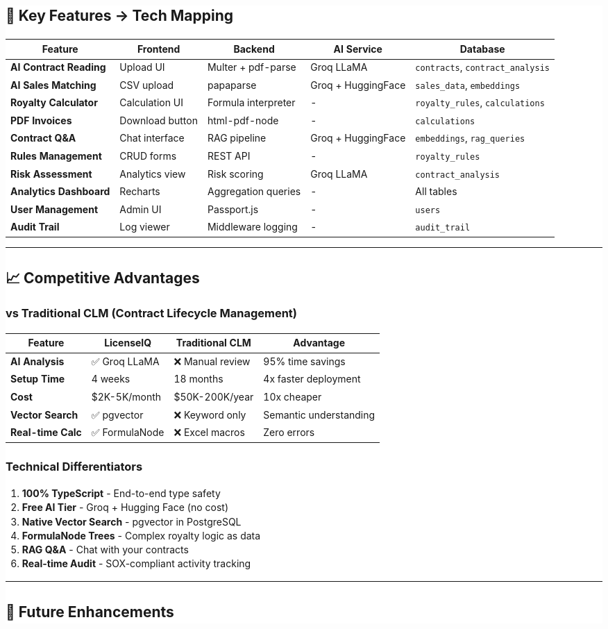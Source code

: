 ## 🎯 Key Features → Tech Mapping

| Feature | Frontend | Backend | AI Service | Database |
|---------|----------|---------|------------|----------|
| **AI Contract Reading** | Upload UI | Multer + pdf-parse | Groq LLaMA | `contracts`, `contract_analysis` |
| **AI Sales Matching** | CSV upload | papaparse | Groq + HuggingFace | `sales_data`, `embeddings` |
| **Royalty Calculator** | Calculation UI | Formula interpreter | - | `royalty_rules`, `calculations` |
| **PDF Invoices** | Download button | html-pdf-node | - | `calculations` |
| **Contract Q&A** | Chat interface | RAG pipeline | Groq + HuggingFace | `embeddings`, `rag_queries` |
| **Rules Management** | CRUD forms | REST API | - | `royalty_rules` |
| **Risk Assessment** | Analytics view | Risk scoring | Groq LLaMA | `contract_analysis` |
| **Analytics Dashboard** | Recharts | Aggregation queries | - | All tables |
| **User Management** | Admin UI | Passport.js | - | `users` |
| **Audit Trail** | Log viewer | Middleware logging | - | `audit_trail` |

---

## 📈 Competitive Advantages

### vs Traditional CLM (Contract Lifecycle Management)
| Feature | LicenseIQ | Traditional CLM | Advantage |
|---------|-----------|-----------------|-----------|
| **AI Analysis** | ✅ Groq LLaMA | ❌ Manual review | 95% time savings |
| **Setup Time** | 4 weeks | 18 months | 4x faster deployment |
| **Cost** | $2K-5K/month | $50K-200K/year | 10x cheaper |
| **Vector Search** | ✅ pgvector | ❌ Keyword only | Semantic understanding |
| **Real-time Calc** | ✅ FormulaNode | ❌ Excel macros | Zero errors |

### Technical Differentiators
1. **100% TypeScript** - End-to-end type safety
2. **Free AI Tier** - Groq + Hugging Face (no cost)
3. **Native Vector Search** - pgvector in PostgreSQL
4. **FormulaNode Trees** - Complex royalty logic as data
5. **RAG Q&A** - Chat with your contracts
6. **Real-time Audit** - SOX-compliant activity tracking

---

## 🔮 Future Enhancements
